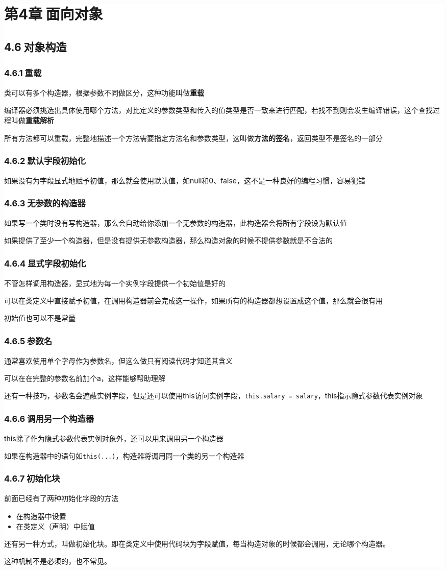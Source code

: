 # 第4章 面向对象

## 4.6 对象构造

### 4.6.1 重载

类可以有多个构造器，根据参数不同做区分，这种功能叫做**重载**

编译器必须挑选出具体使用哪个方法，对比定义的参数类型和传入的值类型是否一致来进行匹配，若找不到则会发生编译错误，这个查找过程叫做**重载解析**

所有方法都可以重载，完整地描述一个方法需要指定方法名和参数类型，这叫做**方法的签名**，返回类型不是签名的一部分

### 4.6.2 默认字段初始化

如果没有为字段显式地赋予初值，那么就会使用默认值，如null和0、false，这不是一种良好的编程习惯，容易犯错


### 4.6.3 无参数的构造器

如果写一个类时没有写构造器，那么会自动给你添加一个无参数的构造器，此构造器会将所有字段设为默认值

如果提供了至少一个构造器，但是没有提供无参数构造器，那么构造对象的时候不提供参数就是不合法的


### 4.6.4 显式字段初始化

不管怎样调用构造器，显式地为每一个实例字段提供一个初始值是好的

可以在类定义中直接赋予初值，在调用构造器前会完成这一操作，如果所有的构造器都想设置成这个值，那么就会很有用

初始值也可以不是常量

### 4.6.5 参数名

通常喜欢使用单个字母作为参数名，但这么做只有阅读代码才知道其含义

可以在在完整的参数名前加个a，这样能够帮助理解

还有一种技巧，参数名会遮蔽实例字段，但是还可以使用this访问实例字段，`this.salary = salary`，this指示隐式参数代表实例对象

### 4.6.6 调用另一个构造器

this除了作为隐式参数代表实例对象外，还可以用来调用另一个构造器

如果在构造器中的语句如`this(...)`，构造器将调用同一个类的另一个构造器

### 4.6.7 初始化块

前面已经有了两种初始化字段的方法

* 在构造器中设置
* 在类定义（声明）中赋值

还有另一种方式，叫做初始化块。即在类定义中使用代码块为字段赋值，每当构造对象的时候都会调用，无论哪个构造器。

这种机制不是必须的，也不常见。
